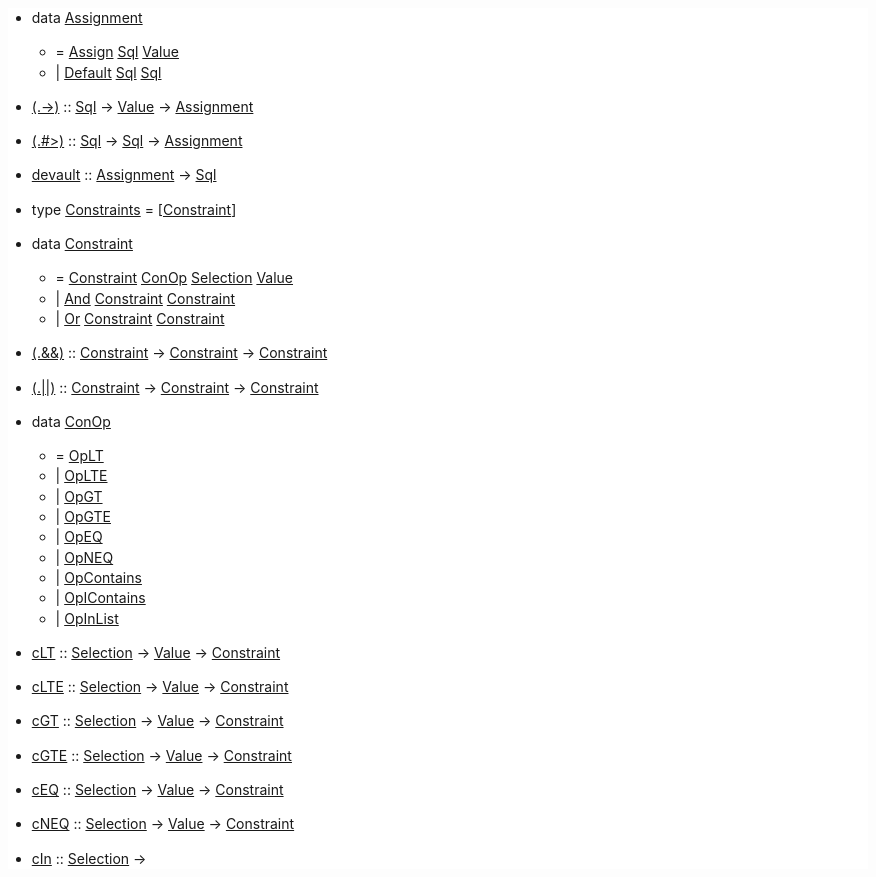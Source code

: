 -   data [Assignment](#t:Assignment)
    -   = [Assign](#v:Assign) [Sql](Data-Database.html#t:Sql)
        [Value](Data-Database.html#t:Value)
    -   | [Default](#v:Default) [Sql](Data-Database.html#t:Sql)
        [Sql](Data-Database.html#t:Sql)

-   [(.-\>)](#v:.-45--62-) :: [Sql](Data-Database.html#t:Sql) -\>
    [Value](Data-Database.html#t:Value) -\>
    [Assignment](Data-Database.html#t:Assignment)
-   [(.\#\>)](#v:.-35--62-) :: [Sql](Data-Database.html#t:Sql) -\>
    [Sql](Data-Database.html#t:Sql) -\>
    [Assignment](Data-Database.html#t:Assignment)
-   [devault](#v:devault) ::
    [Assignment](Data-Database.html#t:Assignment) -\>
    [Sql](Data-Database.html#t:Sql)
-   type [Constraints](#t:Constraints) =
    [[Constraint](Data-Database.html#t:Constraint)]
-   data [Constraint](#t:Constraint)
    -   = [Constraint](#v:Constraint)
        [ConOp](Data-Database.html#t:ConOp)
        [Selection](Data-Database.html#t:Selection)
        [Value](Data-Database.html#t:Value)
    -   | [And](#v:And) [Constraint](Data-Database.html#t:Constraint)
        [Constraint](Data-Database.html#t:Constraint)
    -   | [Or](#v:Or) [Constraint](Data-Database.html#t:Constraint)
        [Constraint](Data-Database.html#t:Constraint)

-   [(.&&)](#v:.-38--38-) ::
    [Constraint](Data-Database.html#t:Constraint) -\>
    [Constraint](Data-Database.html#t:Constraint) -\>
    [Constraint](Data-Database.html#t:Constraint)
-   [(.||)](#v:.-124--124-) ::
    [Constraint](Data-Database.html#t:Constraint) -\>
    [Constraint](Data-Database.html#t:Constraint) -\>
    [Constraint](Data-Database.html#t:Constraint)
-   data [ConOp](#t:ConOp)
    -   = [OpLT](#v:OpLT)
    -   | [OpLTE](#v:OpLTE)
    -   | [OpGT](#v:OpGT)
    -   | [OpGTE](#v:OpGTE)
    -   | [OpEQ](#v:OpEQ)
    -   | [OpNEQ](#v:OpNEQ)
    -   | [OpContains](#v:OpContains)
    -   | [OpIContains](#v:OpIContains)
    -   | [OpInList](#v:OpInList)

-   [cLT](#v:cLT) :: [Selection](Data-Database.html#t:Selection) -\>
    [Value](Data-Database.html#t:Value) -\>
    [Constraint](Data-Database.html#t:Constraint)
-   [cLTE](#v:cLTE) :: [Selection](Data-Database.html#t:Selection) -\>
    [Value](Data-Database.html#t:Value) -\>
    [Constraint](Data-Database.html#t:Constraint)
-   [cGT](#v:cGT) :: [Selection](Data-Database.html#t:Selection) -\>
    [Value](Data-Database.html#t:Value) -\>
    [Constraint](Data-Database.html#t:Constraint)
-   [cGTE](#v:cGTE) :: [Selection](Data-Database.html#t:Selection) -\>
    [Value](Data-Database.html#t:Value) -\>
    [Constraint](Data-Database.html#t:Constraint)
-   [cEQ](#v:cEQ) :: [Selection](Data-Database.html#t:Selection) -\>
    [Value](Data-Database.html#t:Value) -\>
    [Constraint](Data-Database.html#t:Constraint)
-   [cNEQ](#v:cNEQ) :: [Selection](Data-Database.html#t:Selection) -\>
    [Value](Data-Database.html#t:Value) -\>
    [Constraint](Data-Database.html#t:Constraint)
-   [cIn](#v:cIn) :: [Selection](Data-Database.html#t:Selection) -\>